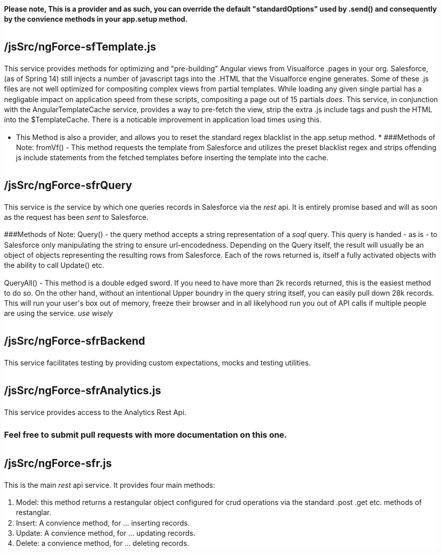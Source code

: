 **Please note, This is a provider and as such, you can override the default "standardOptions" used by .send() and consequently by the convience methods in your app.setup method.**

## /jsSrc/ngForce-sfTemplate.js
This service provides methods for optimizing and "pre-building" Angular views from Visualforce .pages in your org. Salesforce, (as of Spring 14) still injects a number of javascript tags into the .HTML that the Visualforce engine generates. Some of these .js files are not well optimized for compositing complex views from partial templates. While loading any given single partial has a negligable impact on application speed from these scripts, compositing a page out of 15 partials *does*. This service, in conjunction with the AngularTemplateCache service, provides a way to pre-fetch the view, strip the extra .js include tags and push the HTML into the $TemplateCache. There is a noticable improvement in application load times using this. 
* This Method is also a provider, and allows you to reset the standard regex blacklist in the app.setup method. *
###Methods of Note:
fromVf() - This method requests the template from Salesforce and utilizes the preset blacklist regex and strips offending js include statements from the fetched templates before inserting the template into the cache.

## /jsSrc/ngForce-sfrQuery
This service is *the* service by which one queries records in Salesforce via the *rest* api. It is entirely promise based and will as soon as the request has been *sent* to Salesforce. 

###Methods of Note:
Query() - the query method accepts a string representation of a *soql* query. This query is handed - as is - to Salesforce only manipulating the string to ensure url-encodedness. Depending on the Query itself, the result will usually be an object of objects representing the resulting rows from Salesforce. Each of the rows returned is, itself a fully activated objects with the ability to call Update() etc.

QueryAll() - This method is a double edged sword. If you need to have more than 2k records returned, this is the easiest method to do so. On the other hand, without an intentional Upper boundry in the query string itself, you can easily pull down 28k records. This will run your user's box out of memory, freeze their browser and in all likelyhood run you out of API calls if multiple people are using the service. *use wisely*

## /jsSrc/ngForce-sfrBackend
This service facilitates testing by providing custom expectations, mocks and testing utilities. 

## /jsSrc/ngForce-sfrAnalytics.js
This service provides access to the Analytics Rest Api. 

### Feel free to submit pull requests with more documentation on this one.

## /jsSrc/ngForce-sfr.js
This is the main *rest* api service. It provides four main methods:

1. Model: this method returns a restangular object configured
   for crud operations via the standard .post .get etc. methods 
   of restanglar. 
2. Insert: A convience method, for ... inserting records.
3. Update: A convience method, for ... updating records.
4. Delete: a convience method, for ... deleting records.
